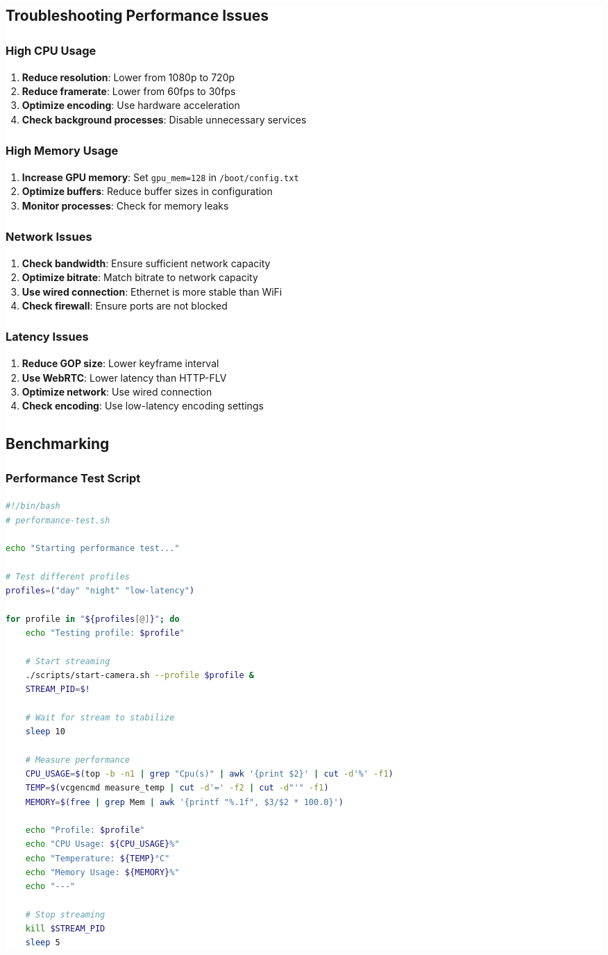 ## Troubleshooting Performance Issues

### High CPU Usage
1. **Reduce resolution**: Lower from 1080p to 720p
2. **Reduce framerate**: Lower from 60fps to 30fps
3. **Optimize encoding**: Use hardware acceleration
4. **Check background processes**: Disable unnecessary services

### High Memory Usage
1. **Increase GPU memory**: Set `gpu_mem=128` in `/boot/config.txt`
2. **Optimize buffers**: Reduce buffer sizes in configuration
3. **Monitor processes**: Check for memory leaks

### Network Issues
1. **Check bandwidth**: Ensure sufficient network capacity
2. **Optimize bitrate**: Match bitrate to network capacity
3. **Use wired connection**: Ethernet is more stable than WiFi
4. **Check firewall**: Ensure ports are not blocked

### Latency Issues
1. **Reduce GOP size**: Lower keyframe interval
2. **Use WebRTC**: Lower latency than HTTP-FLV
3. **Optimize network**: Use wired connection
4. **Check encoding**: Use low-latency encoding settings

## Benchmarking

### Performance Test Script
```bash
#!/bin/bash
# performance-test.sh

echo "Starting performance test..."

# Test different profiles
profiles=("day" "night" "low-latency")

for profile in "${profiles[@]}"; do
    echo "Testing profile: $profile"
    
    # Start streaming
    ./scripts/start-camera.sh --profile $profile &
    STREAM_PID=$!
    
    # Wait for stream to stabilize
    sleep 10
    
    # Measure performance
    CPU_USAGE=$(top -b -n1 | grep "Cpu(s)" | awk '{print $2}' | cut -d'%' -f1)
    TEMP=$(vcgencmd measure_temp | cut -d'=' -f2 | cut -d"'" -f1)
    MEMORY=$(free | grep Mem | awk '{printf "%.1f", $3/$2 * 100.0}')
    
    echo "Profile: $profile"
    echo "CPU Usage: ${CPU_USAGE}%"
    echo "Temperature: ${TEMP}°C"
    echo "Memory Usage: ${MEMORY}%"
    echo "---"
    
    # Stop streaming
    kill $STREAM_PID
    sleep 5
```
